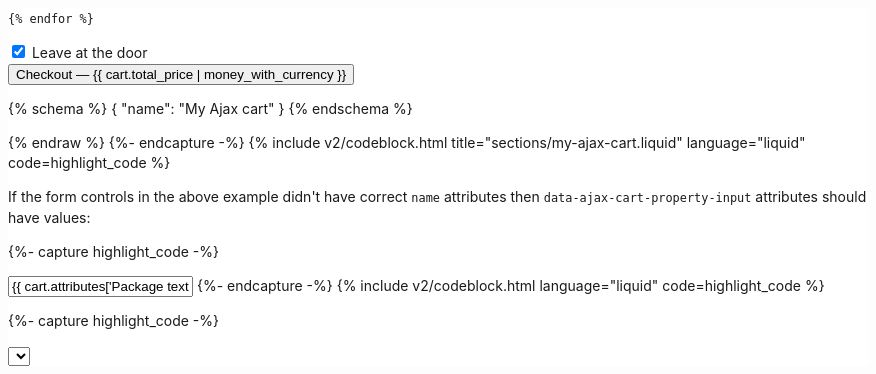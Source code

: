     {% endfor %}
  </div>

  <div>
    <!-- Ajaxified cart attribute checkbox.
    The data-ajax-cart-property-input are empty 
    because there are correct input name attributes -->
    <label>
      <!-- Value when the checkbox unchecked -->
      <input data-ajax-cart-property-input
        name="attributes[Leave at the door]"
        type="hidden" 
        value="">
      <!-- The checkbox itself -->
      <input data-ajax-cart-property-input
        type="checkbox" 
        name="attributes[Leave at the door]" 
        form="my-ajax-cart-form"
        value="Yes"
        {% if cart.attributes['Leave at the door'] == 'Yes' %} checked {% endif %}>
      Leave at the door
    </label>
  </div>

  <form id="my-ajax-cart-form" action="{{ routes.cart_url }}" method="post">
    <button type="submit" name="checkout">
      Checkout — {{ cart.total_price | money_with_currency }}
    </button> 
  </form>
</div>

{% schema %} { "name": "My Ajax cart" } {% endschema %}

{% endraw %}
{%- endcapture -%}
{% include v2/codeblock.html title="sections/my-ajax-cart.liquid" language="liquid" code=highlight_code %}

If the form controls in the above example didn't have correct `name` attributes then `data-ajax-cart-property-input` attributes should have values:

{%- capture highlight_code -%}

<input data-ajax-cart-property-input="attributes[Package text]"
  type="text"
  id="cartAttributePackageText"
  value="{{ cart.attributes['Package text'] }}"
  class="my-cart__input my-cart__input--property" />
{%- endcapture -%}
{% include v2/codeblock.html language="liquid" code=highlight_code %}

{%- capture highlight_code -%}

<select data-ajax-cart-property-input="attributes[Delivery day]"
  id="cartAttributeDeliveryDay">
  